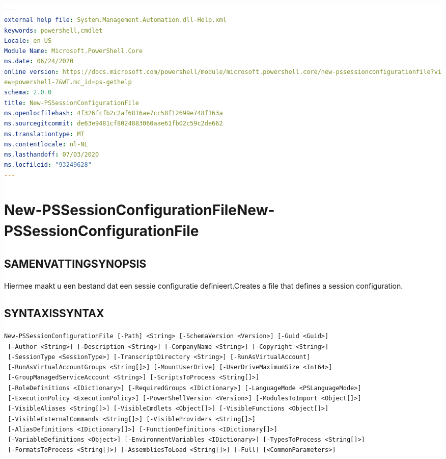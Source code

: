 ```yaml
---
external help file: System.Management.Automation.dll-Help.xml
keywords: powershell,cmdlet
Locale: en-US
Module Name: Microsoft.PowerShell.Core
ms.date: 06/24/2020
online version: https://docs.microsoft.com/powershell/module/microsoft.powershell.core/new-pssessionconfigurationfile?view=powershell-7&WT.mc_id=ps-gethelp
schema: 2.0.0
title: New-PSSessionConfigurationFile
ms.openlocfilehash: 4f326fcfb2c2af6816ae7cc58f12699e748f163a
ms.sourcegitcommit: de63e9481cf8024883060aae61fb02c59c2de662
ms.translationtype: MT
ms.contentlocale: nl-NL
ms.lasthandoff: 07/03/2020
ms.locfileid: "93249628"
---
```

# <span data-ttu-id="741e1-103">New-PSSessionConfigurationFile</span><span class="sxs-lookup"><span data-stu-id="741e1-103">New-PSSessionConfigurationFile</span></span>

## <span data-ttu-id="741e1-104">SAMENVATTING</span><span class="sxs-lookup"><span data-stu-id="741e1-104">SYNOPSIS</span></span>
<span data-ttu-id="741e1-105">Hiermee maakt u een bestand dat een sessie configuratie definieert.</span><span class="sxs-lookup"><span data-stu-id="741e1-105">Creates a file that defines a session configuration.</span></span>

## <span data-ttu-id="741e1-106">SYNTAXIS</span><span class="sxs-lookup"><span data-stu-id="741e1-106">SYNTAX</span></span>

```
New-PSSessionConfigurationFile [-Path] <String> [-SchemaVersion <Version>] [-Guid <Guid>]
 [-Author <String>] [-Description <String>] [-CompanyName <String>] [-Copyright <String>]
 [-SessionType <SessionType>] [-TranscriptDirectory <String>] [-RunAsVirtualAccount]
 [-RunAsVirtualAccountGroups <String[]>] [-MountUserDrive] [-UserDriveMaximumSize <Int64>]
 [-GroupManagedServiceAccount <String>] [-ScriptsToProcess <String[]>]
 [-RoleDefinitions <IDictionary>] [-RequiredGroups <IDictionary>] [-LanguageMode <PSLanguageMode>]
 [-ExecutionPolicy <ExecutionPolicy>] [-PowerShellVersion <Version>] [-ModulesToImport <Object[]>]
 [-VisibleAliases <String[]>] [-VisibleCmdlets <Object[]>] [-VisibleFunctions <Object[]>]
 [-VisibleExternalCommands <String[]>] [-VisibleProviders <String[]>]
 [-AliasDefinitions <IDictionary[]>] [-FunctionDefinitions <IDictionary[]>]
 [-VariableDefinitions <Object>] [-EnvironmentVariables <IDictionary>] [-TypesToProcess <String[]>]
 [-FormatsToProcess <String[]>] [-AssembliesToLoad <String[]>] [-Full] [<CommonParameters>]
```
